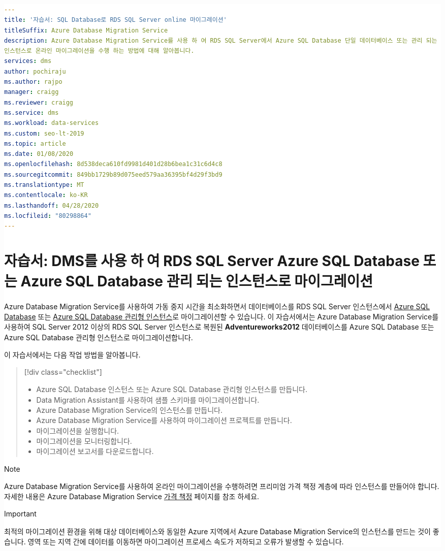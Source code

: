 ```yaml
---
title: '자습서: SQL Database로 RDS SQL Server online 마이그레이션'
titleSuffix: Azure Database Migration Service
description: Azure Database Migration Service를 사용 하 여 RDS SQL Server에서 Azure SQL Database 단일 데이터베이스 또는 관리 되는 인스턴스로 온라인 마이그레이션을 수행 하는 방법에 대해 알아봅니다.
services: dms
author: pochiraju
ms.author: rajpo
manager: craigg
ms.reviewer: craigg
ms.service: dms
ms.workload: data-services
ms.custom: seo-lt-2019
ms.topic: article
ms.date: 01/08/2020
ms.openlocfilehash: 8d538deca610fd9981d401d28b6bea1c31c6d4c8
ms.sourcegitcommit: 849bb1729b89d075eed579aa36395bf4d29f3bd9
ms.translationtype: MT
ms.contentlocale: ko-KR
ms.lasthandoff: 04/28/2020
ms.locfileid: "80298864"
---
```

# <a name="tutorial-migrate-rds-sql-server-to-azure-sql-database-or-an-azure-sql-database-managed-instance-online-using-dms"></a>자습서: DMS를 사용 하 여 RDS SQL Server Azure SQL Database 또는 Azure SQL Database 관리 되는 인스턴스로 마이그레이션
Azure Database Migration Service를 사용하여 가동 중지 시간을 최소화하면서 데이터베이스를 RDS SQL Server 인스턴스에서 [Azure SQL Database](https://docs.microsoft.com/azure/sql-database/) 또는 [Azure SQL Database 관리형 인스턴스](https://docs.microsoft.com/azure/sql-database/sql-database-managed-instance-index)로 마이그레이션할 수 있습니다. 이 자습서에서는 Azure Database Migration Service를 사용하여 SQL Server 2012 이상의 RDS SQL Server 인스턴스로 복원된 **Adventureworks2012** 데이터베이스를 Azure SQL Database 또는 Azure SQL Database 관리형 인스턴스로 마이그레이션합니다.

이 자습서에서는 다음 작업 방법을 알아봅니다.
> [!div class="checklist"]
> * Azure SQL Database 인스턴스 또는 Azure SQL Database 관리형 인스턴스를 만듭니다. 
> * Data Migration Assistant를 사용하여 샘플 스키마를 마이그레이션합니다.
> * Azure Database Migration Service의 인스턴스를 만듭니다.
> * Azure Database Migration Service를 사용하여 마이그레이션 프로젝트를 만듭니다.
> * 마이그레이션을 실행합니다.
> * 마이그레이션을 모니터링합니다.
> * 마이그레이션 보고서를 다운로드합니다.

> [!NOTE]
> Azure Database Migration Service를 사용하여 온라인 마이그레이션을 수행하려면 프리미엄 가격 책정 계층에 따라 인스턴스를 만들어야 합니다. 자세한 내용은 Azure Database Migration Service [가격 책정](https://azure.microsoft.com/pricing/details/database-migration/) 페이지를 참조 하세요.

> [!IMPORTANT]
> 최적의 마이그레이션 환경을 위해 대상 데이터베이스와 동일한 Azure 지역에서 Azure Database Migration Service의 인스턴스를 만드는 것이 좋습니다. 영역 또는 지역 간에 데이터를 이동하면 마이그레이션 프로세스 속도가 저하되고 오류가 발생할 수 있습니다.

